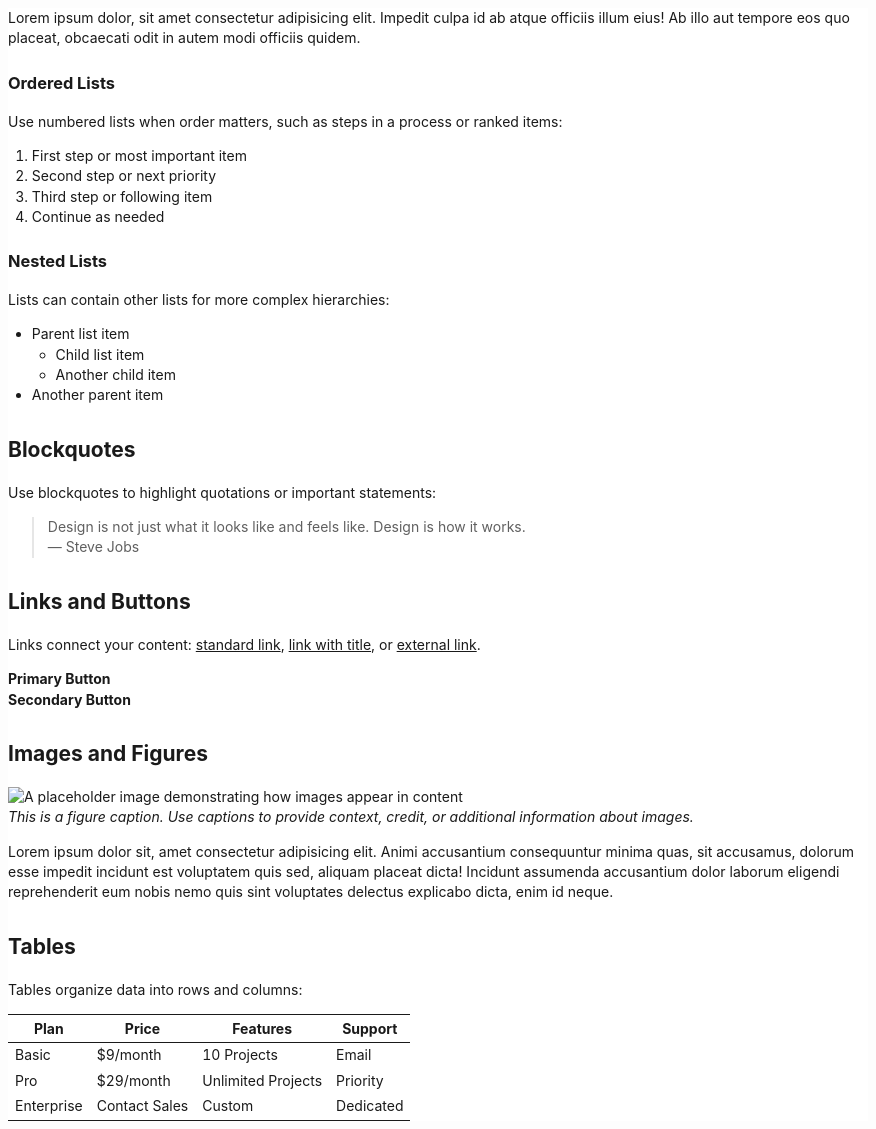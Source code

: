 Lorem ipsum dolor, sit amet consectetur adipisicing elit. Impedit culpa id ab atque officiis illum eius! Ab illo aut tempore eos quo placeat, obcaecati odit in autem modi officiis quidem.

### Ordered Lists

Use numbered lists when order matters, such as steps in a process or ranked items:

1. First step or most important item
2. Second step or next priority
3. Third step or following item
4. Continue as needed

### Nested Lists

Lists can contain other lists for more complex hierarchies:

- Parent list item
  - Child list item
  - Another child item
- Another parent item

## Blockquotes

Use blockquotes to highlight quotations or important statements:

> Design is not just what it looks like and feels like. Design is how it works.  
> — Steve Jobs

## Links and Buttons

Links connect your content: [standard link](#), [link with title](# "Link with title"), or [external link](https://example.com).

**Primary Button**  
**Secondary Button**

## Images and Figures

![A placeholder image demonstrating how images appear in content](https://via.placeholder.com/800x400/667eea/ffffff?text=Example+Image)  
*This is a figure caption. Use captions to provide context, credit, or additional information about images.*

Lorem ipsum dolor sit, amet consectetur adipisicing elit. Animi accusantium consequuntur minima quas, sit accusamus, dolorum esse impedit incidunt est voluptatem quis sed, aliquam placeat dicta! Incidunt assumenda accusantium dolor laborum eligendi reprehenderit eum nobis nemo quis sint voluptates delectus explicabo dicta, enim id neque.

## Tables

Tables organize data into rows and columns:

| Plan       | Price       | Features           | Support   |
|------------|-------------|--------------------|-----------|
| Basic      | $9/month    | 10 Projects        | Email     |
| Pro        | $29/month   | Unlimited Projects | Priority  |
| Enterprise | Contact Sales | Custom           | Dedicated |
